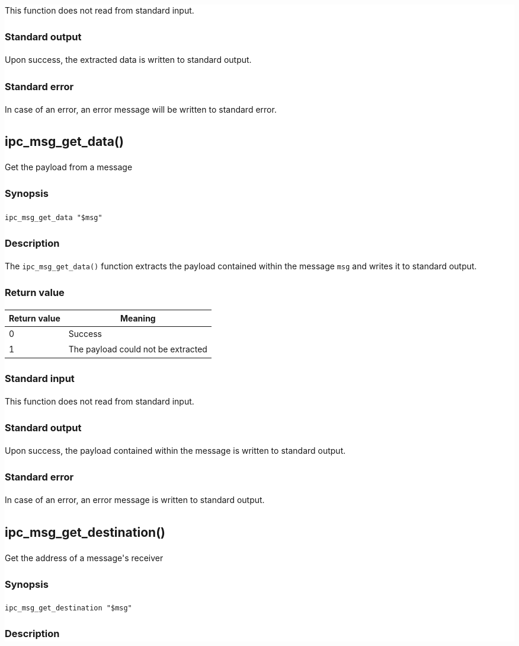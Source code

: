 This function does not read from standard input.

### Standard output

Upon success, the extracted data is written to standard output.

### Standard error

In case of an error, an error message will be written to standard error.


## ipc_msg_get_data()

Get the payload from a message

### Synopsis

    ipc_msg_get_data "$msg"

### Description

The `ipc_msg_get_data()` function extracts the payload contained within the message `msg` and
writes it to standard output.

### Return value

| Return value | Meaning                            |
|--------------|------------------------------------|
| 0            | Success                            |
| 1            | The payload could not be extracted |

### Standard input

This function does not read from standard input.

### Standard output

Upon success, the payload contained within the message is written to standard output.

### Standard error

In case of an error, an error message is written to standard output.


## ipc_msg_get_destination()

Get the address of a message's receiver

### Synopsis

    ipc_msg_get_destination "$msg"

### Description
